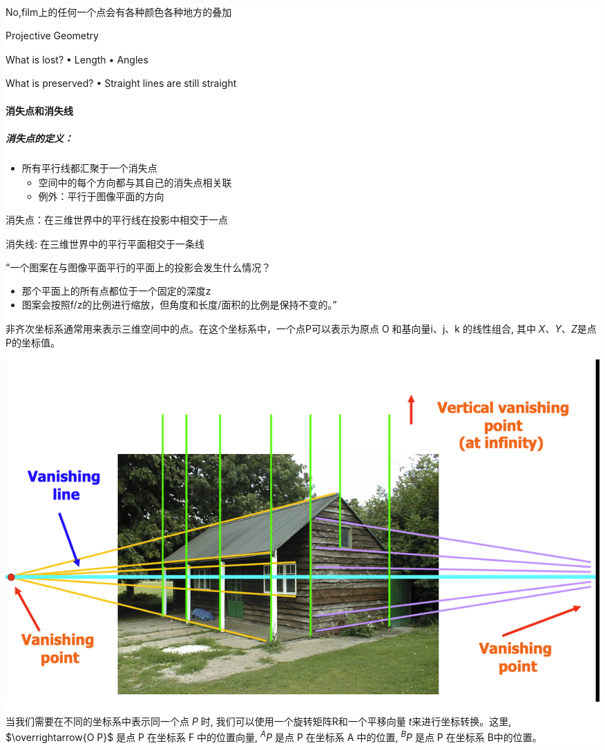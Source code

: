 

No,film上的任何一个点会有各种颜色各种地方的叠加

Projective Geometry

What is lost? • Length • Angles

What is preserved? • Straight lines are still straight

#### 消失点和消失线

##### 消失点的定义：

- 所有平行线都汇聚于一个消失点
  - 空间中的每个方向都与其自己的消失点相关联
  - 例外：平行于图像平面的方向

消失点：在三维世界中的平行线在投影中相交于一点

消失线: 在三维世界中的平行平面相交于一条线

“一个图案在与图像平面平行的平面上的投影会发生什么情况？
- 那个平面上的所有点都位于一个固定的深度z
- 图案会按照f/z的比例进行缩放，但角度和长度/面积的比例是保持不变的。”

非齐次坐标系通常用来表示三维空间中的点。在这个坐标系中，一个点P可以表示为原点 $\mathrm{O}$ 和基向量i、j、k 的线性组合, 其中 $X 、 Y 、 Z$​ 是点P的坐标值。

<img src= "notes_images/vanishing_point.jpg">

当我们需要在不同的坐标系中表示同一个点 $P$ 时, 我们可以使用一个旋转矩阵R和一个平移向量 $t$来进行坐标转换。这里, $\overrightarrow{O P}$ 是点 $\mathrm{P}$ 在坐标系 $\mathrm{F}$ 中的位置向量, ${ }^A P$ 是点 $\mathrm{P}$ 在坐标系 $\mathrm{A}$ 中的位置, ${ }^B P$ 是点 $\mathrm{P}$ 在坐标系 $\mathrm{B}$​ 中的位置。
